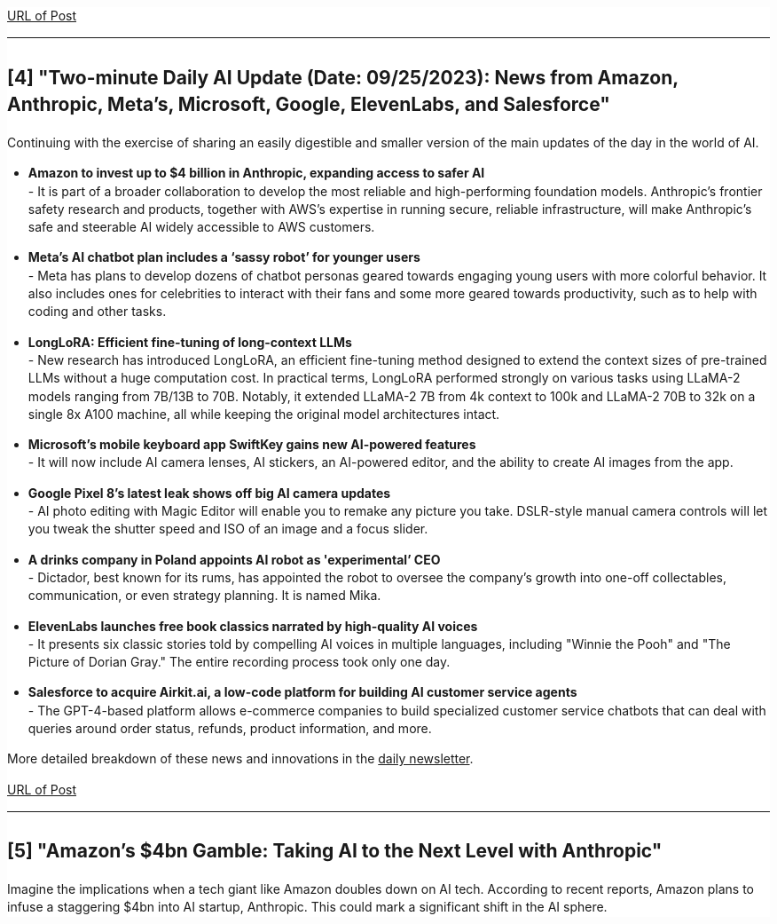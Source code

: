 [URL of Post](https://www.reddit.com/r/ArtificialInteligence/comments/16ushyy/indeeds_ceo_says_college_students_might_be/)

---
## [4] "Two-minute Daily AI Update (Date: 09/25/2023): News from Amazon, Anthropic, Meta’s, Microsoft, Google, ElevenLabs, and Salesforce"
Continuing with the exercise of sharing an easily digestible and smaller version of the main updates of the day in the world of AI.  


* **Amazon to invest up to $4 billion in Anthropic, expanding access to safer AI**  
\- It is part of a broader collaboration to develop the most reliable and high-performing foundation models. Anthropic’s frontier safety research and products, together with AWS’s expertise in running secure, reliable infrastructure, will make Anthropic’s safe and steerable AI widely accessible to AWS customers.  

* **Meta’s AI chatbot plan includes a ‘sassy robot’ for younger users**  
\- Meta has plans to develop dozens of chatbot personas geared towards engaging young users with more colorful behavior. It also includes ones for celebrities to interact with their fans and some more geared towards productivity, such as to help with coding and other tasks.
* **LongLoRA: Efficient fine-tuning of long-context LLMs**  
\- New research has introduced LongLoRA, an efficient fine-tuning method designed to extend the context sizes of pre-trained LLMs without a huge computation cost. In practical terms, LongLoRA performed strongly on various tasks using LLaMA-2 models ranging from 7B/13B to 70B. Notably, it extended LLaMA-2 7B from 4k context to 100k and LLaMA-2 70B to 32k on a single 8x A100 machine, all while keeping the original model architectures intact.
* **Microsoft’s mobile keyboard app SwiftKey gains new AI-powered features**  
\- It will now include AI camera lenses, AI stickers, an AI-powered editor, and the ability to create AI images from the app.
* **Google Pixel 8’s latest leak shows off big AI camera updates**  
\- AI photo editing with Magic Editor will enable you to remake any picture you take. DSLR-style manual camera controls will let you tweak the shutter speed and ISO of an image and a focus slider.
* **A drinks company in Poland appoints AI robot as 'experimental’ CEO**  
\- Dictador, best known for its rums, has appointed the robot to oversee the company’s growth into one-off collectables, communication, or even strategy planning. It is named Mika.
* **ElevenLabs launches free book classics narrated by high-quality AI voices**  
\- It presents six classic stories told by compelling AI voices in multiple languages, including "Winnie the Pooh" and "The Picture of Dorian Gray." The entire recording process took only one day.
* **Salesforce to acquire Airkit.ai, a low-code platform for building AI customer service agents**  
\- The GPT-4-based platform allows e-commerce companies to build specialized customer service chatbots that can deal with queries around order status, refunds, product information, and more.

More detailed breakdown of these news and innovations in the [daily newsletter](https://theaiedge.substack.com/p/amazon-to-invest-4b-dollars-in-anthropic).

[URL of Post](https://www.reddit.com/r/ArtificialInteligence/comments/16rrw19/twominute_daily_ai_update_date_09252023_news_from/)

---
## [5] "Amazon’s $4bn Gamble: Taking AI to the Next Level with Anthropic"
Imagine the implications when a tech giant like Amazon doubles down on AI tech. According to recent reports, Amazon plans to infuse a staggering $4bn into AI startup, Anthropic. This could mark a significant shift in the AI sphere.
